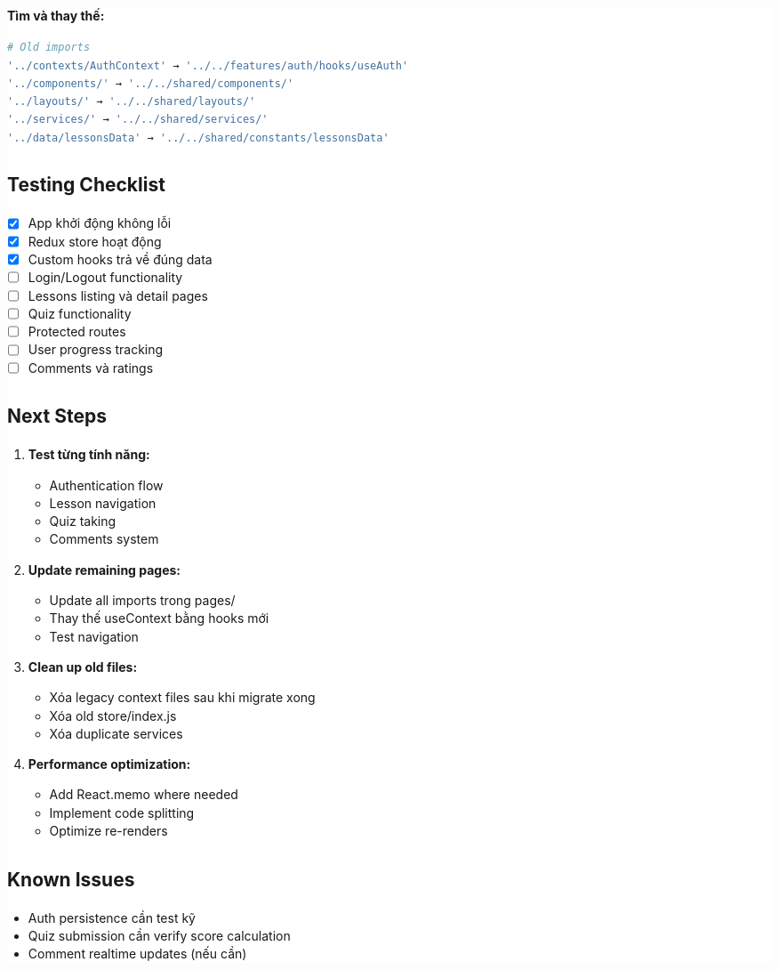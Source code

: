 **Tìm và thay thế:**

```bash
# Old imports
'../contexts/AuthContext' → '../../features/auth/hooks/useAuth'
'../components/' → '../../shared/components/'
'../layouts/' → '../../shared/layouts/'
'../services/' → '../../shared/services/'
'../data/lessonsData' → '../../shared/constants/lessonsData'
```

## Testing Checklist

- [x] App khởi động không lỗi
- [x] Redux store hoạt động
- [x] Custom hooks trả về đúng data
- [ ] Login/Logout functionality
- [ ] Lessons listing và detail pages
- [ ] Quiz functionality
- [ ] Protected routes
- [ ] User progress tracking
- [ ] Comments và ratings

## Next Steps

1. **Test từng tính năng:**

   - Authentication flow
   - Lesson navigation
   - Quiz taking
   - Comments system

2. **Update remaining pages:**

   - Update all imports trong pages/
   - Thay thế useContext bằng hooks mới
   - Test navigation

3. **Clean up old files:**

   - Xóa legacy context files sau khi migrate xong
   - Xóa old store/index.js
   - Xóa duplicate services

4. **Performance optimization:**
   - Add React.memo where needed
   - Implement code splitting
   - Optimize re-renders

## Known Issues

- Auth persistence cần test kỹ
- Quiz submission cần verify score calculation
- Comment realtime updates (nếu cần)
